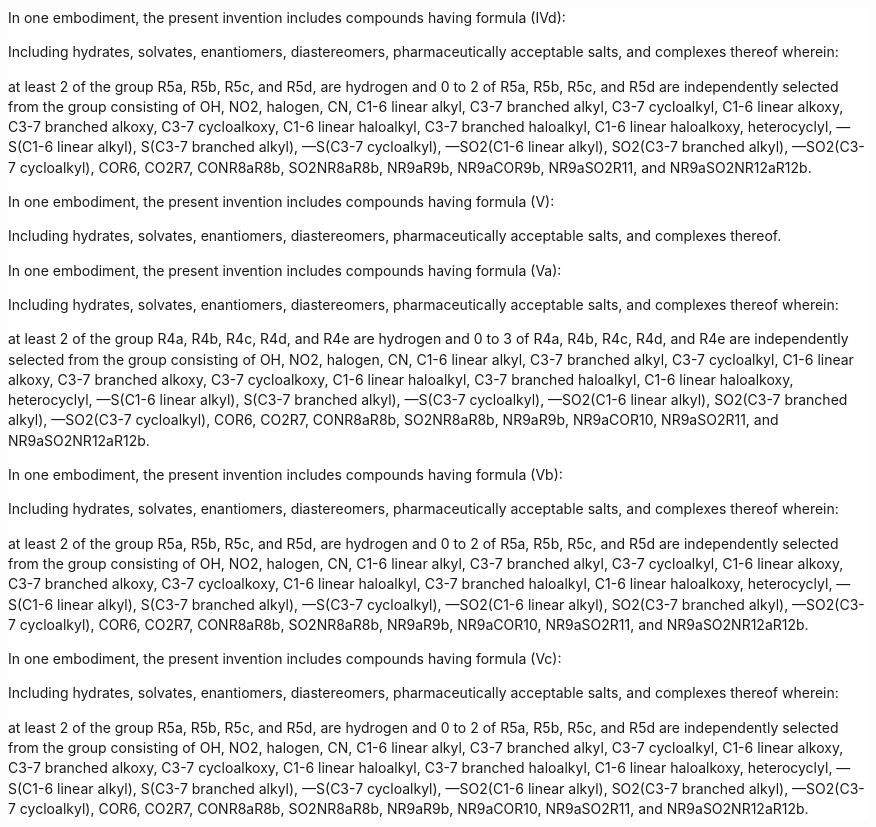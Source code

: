 In one embodiment, the present invention includes compounds having formula (IVd):

Including hydrates, solvates, enantiomers, diastereomers, pharmaceutically acceptable salts, and complexes thereof wherein:

at least 2 of the group R5a, R5b, R5c, and R5d, are hydrogen and 0 to 2 of R5a, R5b, R5c, and R5d are independently selected from the group consisting of OH, NO2, halogen, CN, C1-6 linear alkyl, C3-7 branched alkyl, C3-7 cycloalkyl, C1-6 linear alkoxy, C3-7 branched alkoxy, C3-7 cycloalkoxy, C1-6 linear haloalkyl, C3-7 branched haloalkyl, C1-6 linear haloalkoxy, heterocyclyl, —S(C1-6 linear alkyl), S(C3-7 branched alkyl), —S(C3-7 cycloalkyl), —SO2(C1-6 linear alkyl), SO2(C3-7 branched alkyl), —SO2(C3-7 cycloalkyl), COR6, CO2R7, CONR8aR8b, SO2NR8aR8b, NR9aR9b, NR9aCOR9b, NR9aSO2R11, and NR9aSO2NR12aR12b.

In one embodiment, the present invention includes compounds having formula (V):

Including hydrates, solvates, enantiomers, diastereomers, pharmaceutically acceptable salts, and complexes thereof.

In one embodiment, the present invention includes compounds having formula (Va):

Including hydrates, solvates, enantiomers, diastereomers, pharmaceutically acceptable salts, and complexes thereof wherein:

at least 2 of the group R4a, R4b, R4c, R4d, and R4e are hydrogen and 0 to 3 of R4a, R4b, R4c, R4d, and R4e are independently selected from the group consisting of OH, NO2, halogen, CN, C1-6 linear alkyl, C3-7 branched alkyl, C3-7 cycloalkyl, C1-6 linear alkoxy, C3-7 branched alkoxy, C3-7 cycloalkoxy, C1-6 linear haloalkyl, C3-7 branched haloalkyl, C1-6 linear haloalkoxy, heterocyclyl, —S(C1-6 linear alkyl), S(C3-7 branched alkyl), —S(C3-7 cycloalkyl), —SO2(C1-6 linear alkyl), SO2(C3-7 branched alkyl), —SO2(C3-7 cycloalkyl), COR6, CO2R7, CONR8aR8b, SO2NR8aR8b, NR9aR9b, NR9aCOR10, NR9aSO2R11, and NR9aSO2NR12aR12b.

In one embodiment, the present invention includes compounds having formula (Vb):

Including hydrates, solvates, enantiomers, diastereomers, pharmaceutically acceptable salts, and complexes thereof wherein:

at least 2 of the group R5a, R5b, R5c, and R5d, are hydrogen and 0 to 2 of R5a, R5b, R5c, and R5d are independently selected from the group consisting of OH, NO2, halogen, CN, C1-6 linear alkyl, C3-7 branched alkyl, C3-7 cycloalkyl, C1-6 linear alkoxy, C3-7 branched alkoxy, C3-7 cycloalkoxy, C1-6 linear haloalkyl, C3-7 branched haloalkyl, C1-6 linear haloalkoxy, heterocyclyl, —S(C1-6 linear alkyl), S(C3-7 branched alkyl), —S(C3-7 cycloalkyl), —SO2(C1-6 linear alkyl), SO2(C3-7 branched alkyl), —SO2(C3-7 cycloalkyl), COR6, CO2R7, CONR8aR8b, SO2NR8aR8b, NR9aR9b, NR9aCOR10, NR9aSO2R11, and NR9aSO2NR12aR12b.

In one embodiment, the present invention includes compounds having formula (Vc):

Including hydrates, solvates, enantiomers, diastereomers, pharmaceutically acceptable salts, and complexes thereof wherein:

at least 2 of the group R5a, R5b, R5c, and R5d, are hydrogen and 0 to 2 of R5a, R5b, R5c, and R5d are independently selected from the group consisting of OH, NO2, halogen, CN, C1-6 linear alkyl, C3-7 branched alkyl, C3-7 cycloalkyl, C1-6 linear alkoxy, C3-7 branched alkoxy, C3-7 cycloalkoxy, C1-6 linear haloalkyl, C3-7 branched haloalkyl, C1-6 linear haloalkoxy, heterocyclyl, —S(C1-6 linear alkyl), S(C3-7 branched alkyl), —S(C3-7 cycloalkyl), —SO2(C1-6 linear alkyl), SO2(C3-7 branched alkyl), —SO2(C3-7 cycloalkyl), COR6, CO2R7, CONR8aR8b, SO2NR8aR8b, NR9aR9b, NR9aCOR10, NR9aSO2R11, and NR9aSO2NR12aR12b.
